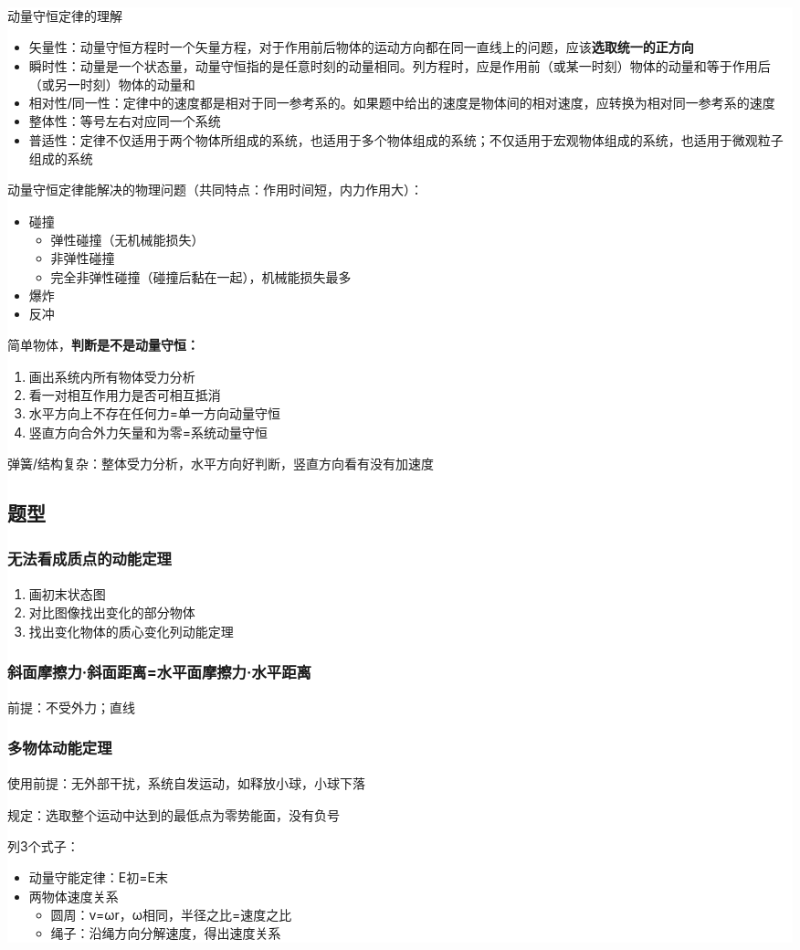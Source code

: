 动量守恒定律的理解

* 矢量性：动量守恒方程时一个矢量方程，对于作用前后物体的运动方向都在同一直线上的问题，应该**选取统一的正方向**
* 瞬时性：动量是一个状态量，动量守恒指的是任意时刻的动量相同。列方程时，应是作用前（或某一时刻）物体的动量和等于作用后（或另一时刻）物体的动量和
* 相对性/同一性：定律中的速度都是相对于同一参考系的。如果题中给出的速度是物体间的相对速度，应转换为相对同一参考系的速度
* 整体性：等号左右对应同一个系统
* 普适性：定律不仅适用于两个物体所组成的系统，也适用于多个物体组成的系统；不仅适用于宏观物体组成的系统，也适用于微观粒子组成的系统



动量守恒定律能解决的物理问题（共同特点：作用时间短，内力作用大）：

* 碰撞
  * 弹性碰撞（无机械能损失）
  * 非弹性碰撞
  * 完全非弹性碰撞（碰撞后黏在一起），机械能损失最多
* 爆炸
* 反冲



简单物体，**判断是不是动量守恒：**

1. 画出系统内所有物体受力分析
2. 看一对相互作用力是否可相互抵消
3. 水平方向上不存在任何力=单一方向动量守恒
4. 竖直方向合外力矢量和为零=系统动量守恒

弹簧/结构复杂：整体受力分析，水平方向好判断，竖直方向看有没有加速度



## 题型

### 无法看成质点的动能定理

1. 画初末状态图
2. 对比图像找出变化的部分物体
3. 找出变化物体的质心变化列动能定理



### 斜面摩擦力·斜面距离=水平面摩擦力·水平距离

前提：不受外力；直线



### 多物体动能定理

使用前提：无外部干扰，系统自发运动，如释放小球，小球下落

规定：选取整个运动中达到的最低点为零势能面，没有负号



列3个式子：

* 动量守能定律：E初=E末
* 两物体速度关系
  * 圆周：v=ωr，ω相同，半径之比=速度之比
  * 绳子：沿绳方向分解速度，得出速度关系

